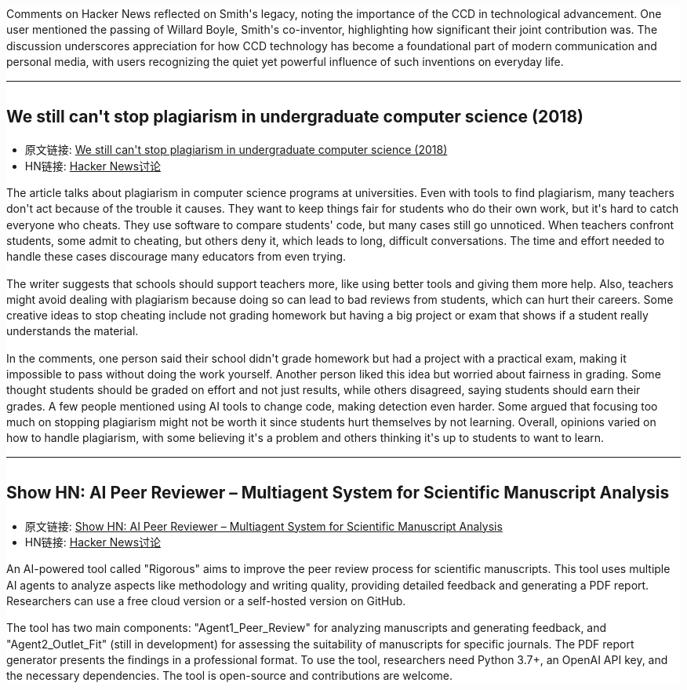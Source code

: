 Comments on Hacker News reflected on Smith's legacy, noting the importance of the CCD in technological advancement. One user mentioned the passing of Willard Boyle, Smith's co-inventor, highlighting how significant their joint contribution was. The discussion underscores appreciation for how CCD technology has become a foundational part of modern communication and personal media, with users recognizing the quiet yet powerful influence of such inventions on everyday life.

---

## We still can't stop plagiarism in undergraduate computer science (2018)

- 原文链接: [We still can't stop plagiarism in undergraduate computer science (2018)](https://kevinchen.co/blog/cant-stop-plagiarism-in-computer-science/)
- HN链接: [Hacker News讨论](https://news.ycombinator.com/item?id=44146599)

The article talks about plagiarism in computer science programs at universities. Even with tools to find plagiarism, many teachers don't act because of the trouble it causes. They want to keep things fair for students who do their own work, but it's hard to catch everyone who cheats. They use software to compare students' code, but many cases still go unnoticed. When teachers confront students, some admit to cheating, but others deny it, which leads to long, difficult conversations. The time and effort needed to handle these cases discourage many educators from even trying.

The writer suggests that schools should support teachers more, like using better tools and giving them more help. Also, teachers might avoid dealing with plagiarism because doing so can lead to bad reviews from students, which can hurt their careers. Some creative ideas to stop cheating include not grading homework but having a big project or exam that shows if a student really understands the material.

In the comments, one person said their school didn't grade homework but had a project with a practical exam, making it impossible to pass without doing the work yourself. Another person liked this idea but worried about fairness in grading. Some thought students should be graded on effort and not just results, while others disagreed, saying students should earn their grades. A few people mentioned using AI tools to change code, making detection even harder. Some argued that focusing too much on stopping plagiarism might not be worth it since students hurt themselves by not learning. Overall, opinions varied on how to handle plagiarism, with some believing it's a problem and others thinking it's up to students to want to learn.

---

## Show HN: AI Peer Reviewer – Multiagent System for Scientific Manuscript Analysis

- 原文链接: [Show HN: AI Peer Reviewer – Multiagent System for Scientific Manuscript Analysis](https://github.com/robertjakob/rigorous)
- HN链接: [Hacker News讨论](https://news.ycombinator.com/item?id=44144280)

An AI-powered tool called "Rigorous" aims to improve the peer review process for scientific manuscripts. This tool uses multiple AI agents to analyze aspects like methodology and writing quality, providing detailed feedback and generating a PDF report. Researchers can use a free cloud version or a self-hosted version on GitHub.

The tool has two main components: "Agent1_Peer_Review" for analyzing manuscripts and generating feedback, and "Agent2_Outlet_Fit" (still in development) for assessing the suitability of manuscripts for specific journals. The PDF report generator presents the findings in a professional format. To use the tool, researchers need Python 3.7+, an OpenAI API key, and the necessary dependencies. The tool is open-source and contributions are welcome.
